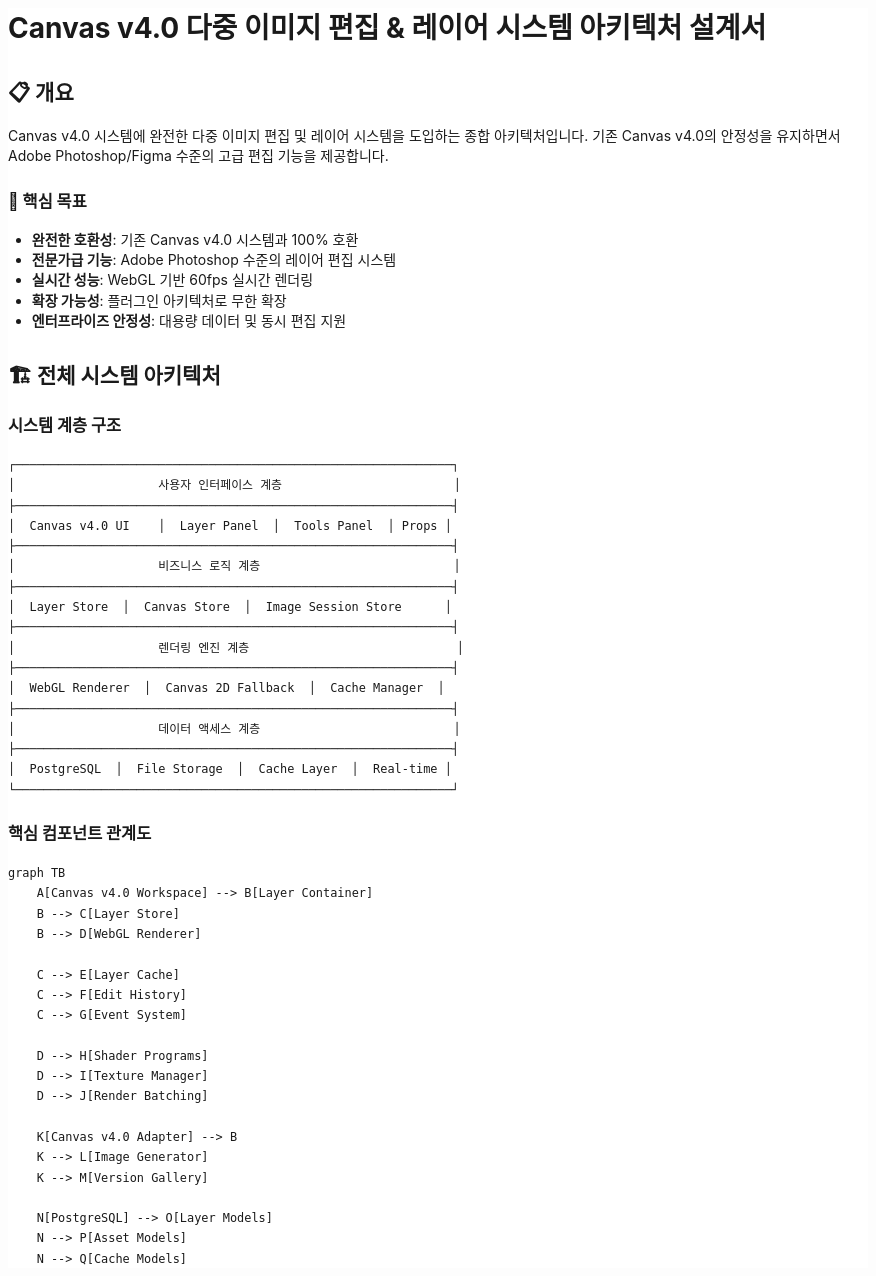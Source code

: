 # Canvas v4.0 다중 이미지 편집 & 레이어 시스템 아키텍처 설계서

## 📋 개요

Canvas v4.0 시스템에 완전한 다중 이미지 편집 및 레이어 시스템을 도입하는 종합 아키텍처입니다. 기존 Canvas v4.0의 안정성을 유지하면서 Adobe Photoshop/Figma 수준의 고급 편집 기능을 제공합니다.

### 🎯 핵심 목표

- **완전한 호환성**: 기존 Canvas v4.0 시스템과 100% 호환
- **전문가급 기능**: Adobe Photoshop 수준의 레이어 편집 시스템
- **실시간 성능**: WebGL 기반 60fps 실시간 렌더링
- **확장 가능성**: 플러그인 아키텍처로 무한 확장
- **엔터프라이즈 안정성**: 대용량 데이터 및 동시 편집 지원

## 🏗️ 전체 시스템 아키텍처

### 시스템 계층 구조

```
┌─────────────────────────────────────────────────────────────┐
│                    사용자 인터페이스 계층                        │
├─────────────────────────────────────────────────────────────┤
│  Canvas v4.0 UI    │  Layer Panel  │  Tools Panel  │ Props │
├─────────────────────────────────────────────────────────────┤
│                    비즈니스 로직 계층                           │
├─────────────────────────────────────────────────────────────┤
│  Layer Store  │  Canvas Store  │  Image Session Store      │
├─────────────────────────────────────────────────────────────┤
│                    렌더링 엔진 계층                             │
├─────────────────────────────────────────────────────────────┤
│  WebGL Renderer  │  Canvas 2D Fallback  │  Cache Manager  │
├─────────────────────────────────────────────────────────────┤
│                    데이터 액세스 계층                           │
├─────────────────────────────────────────────────────────────┤
│  PostgreSQL  │  File Storage  │  Cache Layer  │  Real-time │
└─────────────────────────────────────────────────────────────┘
```

### 핵심 컴포넌트 관계도

```mermaid
graph TB
    A[Canvas v4.0 Workspace] --> B[Layer Container]
    B --> C[Layer Store]
    B --> D[WebGL Renderer]
    
    C --> E[Layer Cache]
    C --> F[Edit History]
    C --> G[Event System]
    
    D --> H[Shader Programs]
    D --> I[Texture Manager]
    D --> J[Render Batching]
    
    K[Canvas v4.0 Adapter] --> B
    K --> L[Image Generator]
    K --> M[Version Gallery]
    
    N[PostgreSQL] --> O[Layer Models]
    N --> P[Asset Models]
    N --> Q[Cache Models]
```